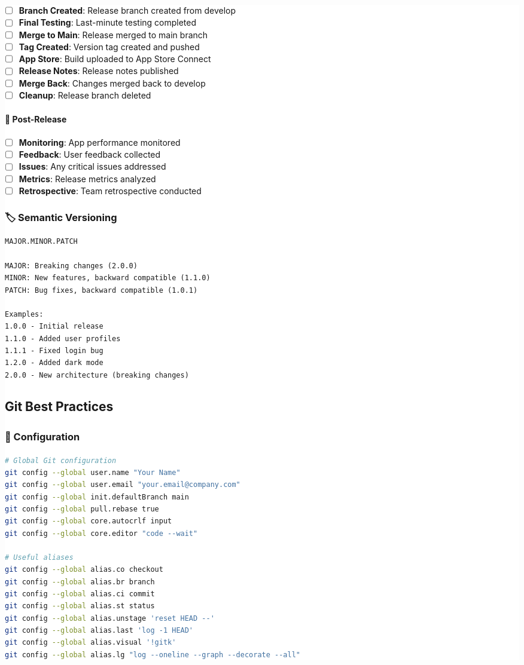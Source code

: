 - [ ] **Branch Created**: Release branch created from develop
- [ ] **Final Testing**: Last-minute testing completed
- [ ] **Merge to Main**: Release merged to main branch
- [ ] **Tag Created**: Version tag created and pushed
- [ ] **App Store**: Build uploaded to App Store Connect
- [ ] **Release Notes**: Release notes published
- [ ] **Merge Back**: Changes merged back to develop
- [ ] **Cleanup**: Release branch deleted

#### 📱 Post-Release

- [ ] **Monitoring**: App performance monitored
- [ ] **Feedback**: User feedback collected
- [ ] **Issues**: Any critical issues addressed
- [ ] **Metrics**: Release metrics analyzed
- [ ] **Retrospective**: Team retrospective conducted

### 🏷️ Semantic Versioning

```
MAJOR.MINOR.PATCH

MAJOR: Breaking changes (2.0.0)
MINOR: New features, backward compatible (1.1.0)
PATCH: Bug fixes, backward compatible (1.0.1)

Examples:
1.0.0 - Initial release
1.1.0 - Added user profiles
1.1.1 - Fixed login bug
1.2.0 - Added dark mode
2.0.0 - New architecture (breaking changes)
```

## Git Best Practices

### 🔧 Configuration

```bash
# Global Git configuration
git config --global user.name "Your Name"
git config --global user.email "your.email@company.com"
git config --global init.defaultBranch main
git config --global pull.rebase true
git config --global core.autocrlf input
git config --global core.editor "code --wait"

# Useful aliases
git config --global alias.co checkout
git config --global alias.br branch
git config --global alias.ci commit
git config --global alias.st status
git config --global alias.unstage 'reset HEAD --'
git config --global alias.last 'log -1 HEAD'
git config --global alias.visual '!gitk'
git config --global alias.lg "log --oneline --graph --decorate --all"
```
